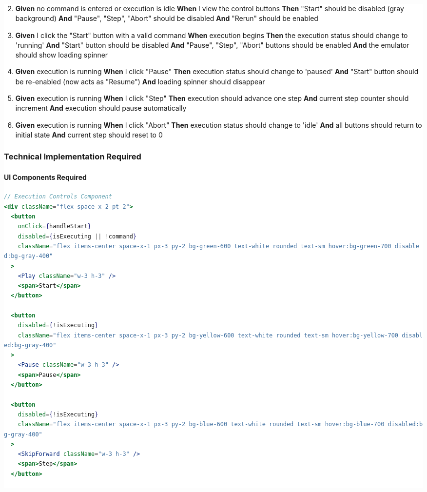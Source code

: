 2. **Given** no command is entered or execution is idle
   **When** I view the control buttons
   **Then** "Start" should be disabled (gray background)
   **And** "Pause", "Step", "Abort" should be disabled
   **And** "Rerun" should be enabled

3. **Given** I click the "Start" button with a valid command
   **When** execution begins
   **Then** the execution status should change to 'running'
   **And** "Start" button should be disabled
   **And** "Pause", "Step", "Abort" buttons should be enabled
   **And** the emulator should show loading spinner

4. **Given** execution is running
   **When** I click "Pause"
   **Then** execution status should change to 'paused'
   **And** "Start" button should be re-enabled (now acts as "Resume")
   **And** loading spinner should disappear

5. **Given** execution is running
   **When** I click "Step"
   **Then** execution should advance one step
   **And** current step counter should increment
   **And** execution should pause automatically

6. **Given** execution is running
   **When** I click "Abort"
   **Then** execution status should change to 'idle'
   **And** all buttons should return to initial state
   **And** current step should reset to 0

### Technical Implementation Required

#### UI Components Required
```jsx
// Execution Controls Component
<div className="flex space-x-2 pt-2">
  <button
    onClick={handleStart}
    disabled={isExecuting || !command}
    className="flex items-center space-x-1 px-3 py-2 bg-green-600 text-white rounded text-sm hover:bg-green-700 disabled:bg-gray-400"
  >
    <Play className="w-3 h-3" />
    <span>Start</span>
  </button>
  
  <button
    disabled={!isExecuting}
    className="flex items-center space-x-1 px-3 py-2 bg-yellow-600 text-white rounded text-sm hover:bg-yellow-700 disabled:bg-gray-400"
  >
    <Pause className="w-3 h-3" />
    <span>Pause</span>
  </button>
  
  <button
    disabled={!isExecuting}
    className="flex items-center space-x-1 px-3 py-2 bg-blue-600 text-white rounded text-sm hover:bg-blue-700 disabled:bg-gray-400"
  >
    <SkipForward className="w-3 h-3" />
    <span>Step</span>
  </button>
  
```